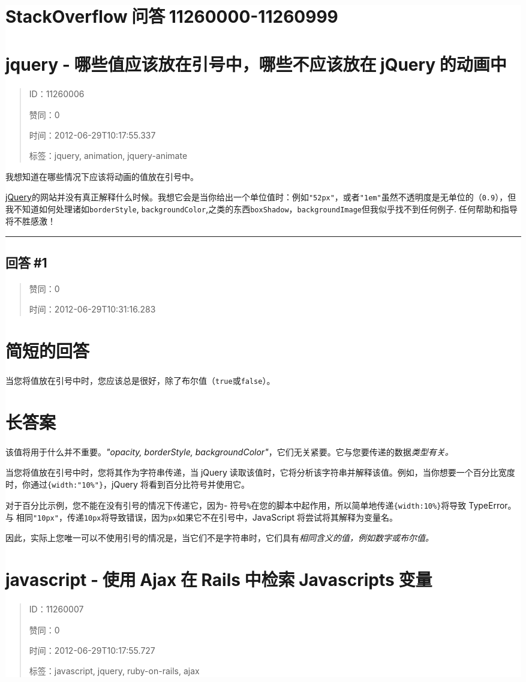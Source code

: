# StackOverflow 问答 11260000-11260999

# jquery - 哪些值应该放在引号中，哪些不应该放在 jQuery 的动画中

> ID：11260006
> 
> 赞同：0
> 
> 时间：2012-06-29T10:17:55.337
> 
> 标签：jquery, animation, jquery-animate

我想知道在哪些情况下应该将动画的值放在引号中。

[jQuery](http://api.jquery.com/animate/)的网站并没有真正解释什么时候。我想它会是当你给出一个单位值时：例如`"52px"`，或者`"1em"`虽然不透明度是无单位的（`0.9`），但我不知道如何处理诸如`borderStyle`, `backgroundColor`,之类的东西`boxShadow`，`backgroundImage`但我似乎找不到任何例子. 任何帮助和指导将不胜感激！

* * *

## 回答 #1

> 赞同：0
> 
> 时间：2012-06-29T10:31:16.283

# 简短的回答

当您将值放在引号中时，您应该总是很好，除了布尔值（`true`或`false`）。

# 长答案

该值将用于什么并不重要。*"opacity, borderStyle, backgroundColor"*，它们无关紧要。它与您要传递的数据*类型有关。*

当您将值放在引号中时，您将其作为字符串传递，当 jQuery 读取该值时，它将分析该字符串并解释该值。例如，当你想要一个百分比宽度时，你通过`{width:"10%"}`，jQuery 将看到百分比符号并使用它。

对于百分比示例，您不能在没有引号的情况下传递它，因为- 符号`%`在您的脚本中起作用，所以简单地传递`{width:10%}`将导致 TypeError。与 相同`"10px"`，传递`10px`将导致错误，因为`px`如果它不在引号中，JavaScript 将尝试将其解释为变量名。

因此，实际上您唯一可以不使用引号的情况是，当它们不是字符串时，它们具有*相同含义的值，例如数字或布尔值。*

# javascript - 使用 Ajax 在 Rails 中检索 Javascripts 变量

> ID：11260007
> 
> 赞同：0
> 
> 时间：2012-06-29T10:17:55.727
> 
> 标签：javascript, jquery, ruby-on-rails, ajax
